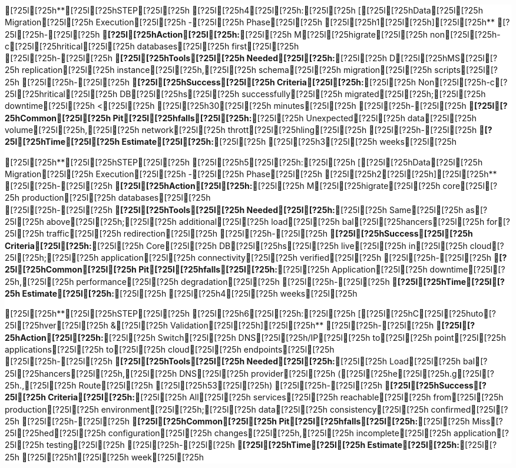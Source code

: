 [?25l[?25h**[?25l[?25hSTEP[?25l[?25h [?25l[?25h4[?25l[?25h:[?25l[?25h [[?25l[?25hData[?25l[?25h Migration[?25l[?25h Execution[?25l[?25h -[?25l[?25h Phase[?25l[?25h [?25l[?25h1[?25l[?25h][?25l[?25h**
[?25l[?25h-[?25l[?25h **[?25l[?25hAction[?25l[?25h:**[?25l[?25h M[?25l[?25higrate[?25l[?25h non[?25l[?25h-c[?25l[?25hritical[?25l[?25h databases[?25l[?25h first[?25l[?25h  
[?25l[?25h-[?25l[?25h **[?25l[?25hTools[?25l[?25h Needed[?25l[?25h:**[?25l[?25h D[?25l[?25hMS[?25l[?25h replication[?25l[?25h instance[?25l[?25h,[?25l[?25h schema[?25l[?25h migration[?25l[?25h scripts[?25l[?25h
[?25l[?25h-[?25l[?25h **[?25l[?25hSuccess[?25l[?25h Criteria[?25l[?25h:**[?25l[?25h Non[?25l[?25h-c[?25l[?25hritical[?25l[?25h DB[?25l[?25hs[?25l[?25h successfully[?25l[?25h migrated[?25l[?25h;[?25l[?25h downtime[?25l[?25h <[?25l[?25h [?25l[?25h30[?25l[?25h minutes[?25l[?25h
[?25l[?25h-[?25l[?25h **[?25l[?25hCommon[?25l[?25h Pit[?25l[?25hfalls[?25l[?25h:**[?25l[?25h Unexpected[?25l[?25h data[?25l[?25h volume[?25l[?25h,[?25l[?25h network[?25l[?25h thrott[?25l[?25hling[?25l[?25h
[?25l[?25h-[?25l[?25h **[?25l[?25hTime[?25l[?25h Estimate[?25l[?25h:**[?25l[?25h [?25l[?25h3[?25l[?25h weeks[?25l[?25h

[?25l[?25h**[?25l[?25hSTEP[?25l[?25h [?25l[?25h5[?25l[?25h:[?25l[?25h [[?25l[?25hData[?25l[?25h Migration[?25l[?25h Execution[?25l[?25h -[?25l[?25h Phase[?25l[?25h [?25l[?25h2[?25l[?25h][?25l[?25h**
[?25l[?25h-[?25l[?25h **[?25l[?25hAction[?25l[?25h:**[?25l[?25h M[?25l[?25higrate[?25l[?25h core[?25l[?25h production[?25l[?25h databases[?25l[?25h  
[?25l[?25h-[?25l[?25h **[?25l[?25hTools[?25l[?25h Needed[?25l[?25h:**[?25l[?25h Same[?25l[?25h as[?25l[?25h above[?25l[?25h;[?25l[?25h additional[?25l[?25h load[?25l[?25h bal[?25l[?25hancers[?25l[?25h for[?25l[?25h traffic[?25l[?25h redirection[?25l[?25h
[?25l[?25h-[?25l[?25h **[?25l[?25hSuccess[?25l[?25h Criteria[?25l[?25h:**[?25l[?25h Core[?25l[?25h DB[?25l[?25hs[?25l[?25h live[?25l[?25h in[?25l[?25h cloud[?25l[?25h;[?25l[?25h application[?25l[?25h connectivity[?25l[?25h verified[?25l[?25h
[?25l[?25h-[?25l[?25h **[?25l[?25hCommon[?25l[?25h Pit[?25l[?25hfalls[?25l[?25h:**[?25l[?25h Application[?25l[?25h downtime[?25l[?25h,[?25l[?25h performance[?25l[?25h degradation[?25l[?25h
[?25l[?25h-[?25l[?25h **[?25l[?25hTime[?25l[?25h Estimate[?25l[?25h:**[?25l[?25h [?25l[?25h4[?25l[?25h weeks[?25l[?25h

[?25l[?25h**[?25l[?25hSTEP[?25l[?25h [?25l[?25h6[?25l[?25h:[?25l[?25h [[?25l[?25hC[?25l[?25huto[?25l[?25hver[?25l[?25h &[?25l[?25h Validation[?25l[?25h][?25l[?25h**
[?25l[?25h-[?25l[?25h **[?25l[?25hAction[?25l[?25h:**[?25l[?25h Switch[?25l[?25h DNS[?25l[?25h/IP[?25l[?25h to[?25l[?25h point[?25l[?25h applications[?25l[?25h to[?25l[?25h cloud[?25l[?25h endpoints[?25l[?25h  
[?25l[?25h-[?25l[?25h **[?25l[?25hTools[?25l[?25h Needed[?25l[?25h:**[?25l[?25h Load[?25l[?25h bal[?25l[?25hancers[?25l[?25h,[?25l[?25h DNS[?25l[?25h provider[?25l[?25h ([?25l[?25he[?25l[?25h.g[?25l[?25h.,[?25l[?25h Route[?25l[?25h [?25l[?25h53[?25l[?25h)
[?25l[?25h-[?25l[?25h **[?25l[?25hSuccess[?25l[?25h Criteria[?25l[?25h:**[?25l[?25h All[?25l[?25h services[?25l[?25h reachable[?25l[?25h from[?25l[?25h production[?25l[?25h environment[?25l[?25h;[?25l[?25h data[?25l[?25h consistency[?25l[?25h confirmed[?25l[?25h
[?25l[?25h-[?25l[?25h **[?25l[?25hCommon[?25l[?25h Pit[?25l[?25hfalls[?25l[?25h:**[?25l[?25h Miss[?25l[?25hed[?25l[?25h configuration[?25l[?25h changes[?25l[?25h,[?25l[?25h incomplete[?25l[?25h application[?25l[?25h testing[?25l[?25h
[?25l[?25h-[?25l[?25h **[?25l[?25hTime[?25l[?25h Estimate[?25l[?25h:**[?25l[?25h [?25l[?25h1[?25l[?25h week[?25l[?25h
